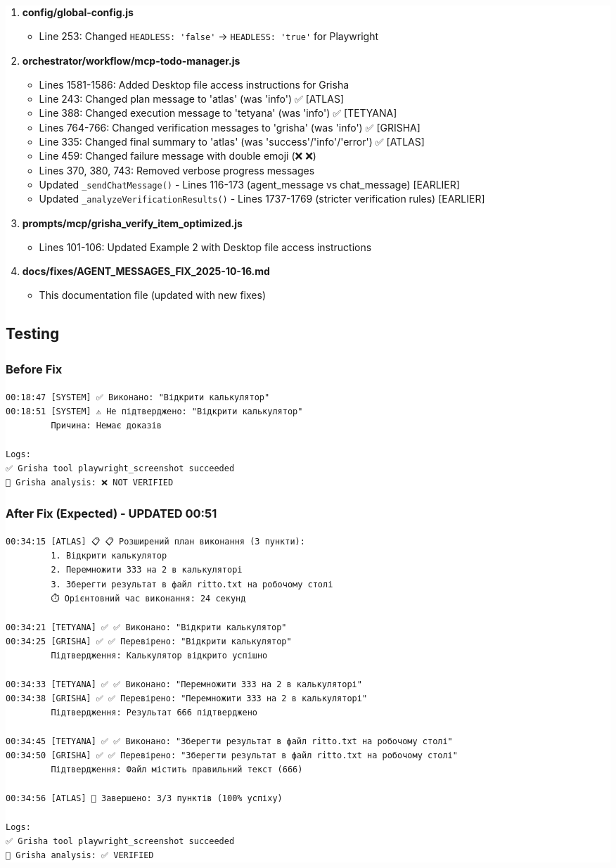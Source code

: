 1. **config/global-config.js**
   - Line 253: Changed `HEADLESS: 'false'` → `HEADLESS: 'true'` for Playwright

2. **orchestrator/workflow/mcp-todo-manager.js**
   - Lines 1581-1586: Added Desktop file access instructions for Grisha
   - Line 243: Changed plan message to 'atlas' (was 'info') ✅ [ATLAS]
   - Line 388: Changed execution message to 'tetyana' (was 'info') ✅ [TETYANA]
   - Lines 764-766: Changed verification messages to 'grisha' (was 'info') ✅ [GRISHA]
   - Line 335: Changed final summary to 'atlas' (was 'success'/'info'/'error') ✅ [ATLAS]
   - Line 459: Changed failure message with double emoji (❌ ❌)
   - Lines 370, 380, 743: Removed verbose progress messages
   - Updated `_sendChatMessage()` - Lines 116-173 (agent_message vs chat_message) [EARLIER]
   - Updated `_analyzeVerificationResults()` - Lines 1737-1769 (stricter verification rules) [EARLIER]

3. **prompts/mcp/grisha_verify_item_optimized.js**
   - Lines 101-106: Updated Example 2 with Desktop file access instructions

4. **docs/fixes/AGENT_MESSAGES_FIX_2025-10-16.md**
   - This documentation file (updated with new fixes)

## Testing

### Before Fix
```
00:18:47 [SYSTEM] ✅ Виконано: "Відкрити калькулятор"
00:18:51 [SYSTEM] ⚠️ Не підтверджено: "Відкрити калькулятор"
         Причина: Немає доказів

Logs:
✅ Grisha tool playwright_screenshot succeeded
🧠 Grisha analysis: ❌ NOT VERIFIED
```

### After Fix (Expected) - UPDATED 00:51
```
00:34:15 [ATLAS] 📋 📋 Розширений план виконання (3 пункти):
         1. Відкрити калькулятор
         2. Перемножити 333 на 2 в калькуляторі
         3. Зберегти результат в файл ritto.txt на робочому столі
         ⏱️ Орієнтовний час виконання: 24 секунд

00:34:21 [TETYANA] ✅ ✅ Виконано: "Відкрити калькулятор"
00:34:25 [GRISHA] ✅ ✅ Перевірено: "Відкрити калькулятор"
         Підтвердження: Калькулятор відкрито успішно

00:34:33 [TETYANA] ✅ ✅ Виконано: "Перемножити 333 на 2 в калькуляторі"
00:34:38 [GRISHA] ✅ ✅ Перевірено: "Перемножити 333 на 2 в калькуляторі"
         Підтвердження: Результат 666 підтверджено

00:34:45 [TETYANA] ✅ ✅ Виконано: "Зберегти результат в файл ritto.txt на робочому столі"
00:34:50 [GRISHA] ✅ ✅ Перевірено: "Зберегти результат в файл ritto.txt на робочому столі"
         Підтвердження: Файл містить правильний текст (666)

00:34:56 [ATLAS] 🎉 Завершено: 3/3 пунктів (100% успіху)

Logs:
✅ Grisha tool playwright_screenshot succeeded
🧠 Grisha analysis: ✅ VERIFIED
```
